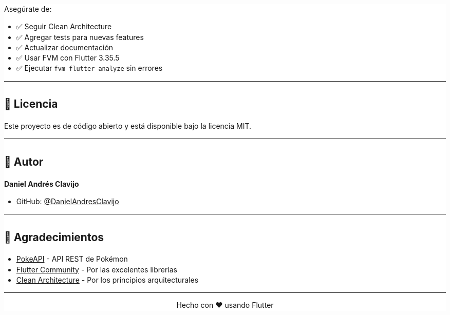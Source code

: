 Asegúrate de:

- ✅ Seguir Clean Architecture
- ✅ Agregar tests para nuevas features
- ✅ Actualizar documentación
- ✅ Usar FVM con Flutter 3.35.5
- ✅ Ejecutar `fvm flutter analyze` sin errores

---

## 📄 Licencia

Este proyecto es de código abierto y está disponible bajo la licencia MIT.

---

## 👤 Autor

**Daniel Andrés Clavijo**

- GitHub: [@DanielAndresClavijo](https://github.com/DanielAndresClavijo)

---

## 🙏 Agradecimientos

- [PokeAPI](https://pokeapi.co/) - API REST de Pokémon
- [Flutter Community](https://flutter.dev/community) - Por las excelentes librerías
- [Clean Architecture](https://blog.cleancoder.com/uncle-bob/2012/08/13/the-clean-architecture.html) - Por los principios arquitecturales

---

<p align="center">
  Hecho con ❤️ usando Flutter
</p>
